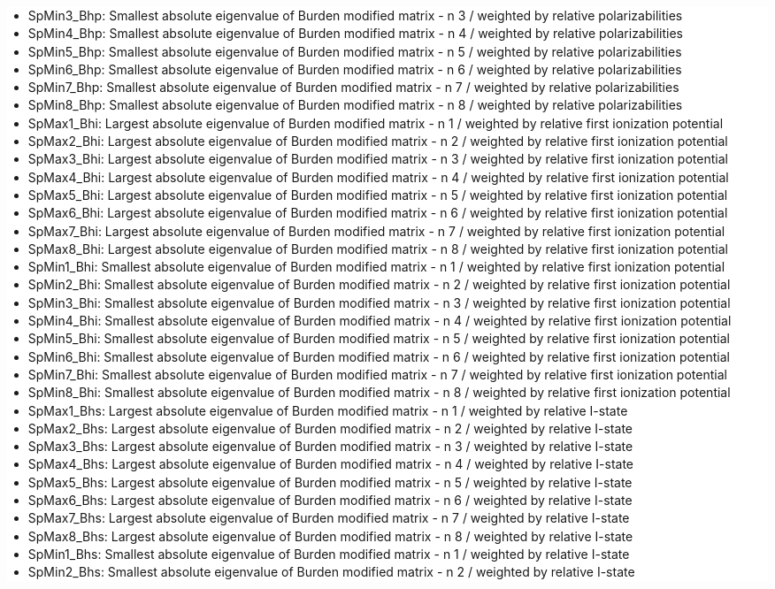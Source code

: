 * SpMin3_Bhp: Smallest absolute eigenvalue of Burden modified matrix - n 3 / weighted by relative polarizabilities
* SpMin4_Bhp: Smallest absolute eigenvalue of Burden modified matrix - n 4 / weighted by relative polarizabilities
* SpMin5_Bhp: Smallest absolute eigenvalue of Burden modified matrix - n 5 / weighted by relative polarizabilities
* SpMin6_Bhp: Smallest absolute eigenvalue of Burden modified matrix - n 6 / weighted by relative polarizabilities
* SpMin7_Bhp: Smallest absolute eigenvalue of Burden modified matrix - n 7 / weighted by relative polarizabilities
* SpMin8_Bhp: Smallest absolute eigenvalue of Burden modified matrix - n 8 / weighted by relative polarizabilities
* SpMax1_Bhi: Largest absolute eigenvalue of Burden modified matrix - n 1 / weighted by relative first ionization potential
* SpMax2_Bhi: Largest absolute eigenvalue of Burden modified matrix - n 2 / weighted by relative first ionization potential
* SpMax3_Bhi: Largest absolute eigenvalue of Burden modified matrix - n 3 / weighted by relative first ionization potential
* SpMax4_Bhi: Largest absolute eigenvalue of Burden modified matrix - n 4 / weighted by relative first ionization potential
* SpMax5_Bhi: Largest absolute eigenvalue of Burden modified matrix - n 5 / weighted by relative first ionization potential
* SpMax6_Bhi: Largest absolute eigenvalue of Burden modified matrix - n 6 / weighted by relative first ionization potential
* SpMax7_Bhi: Largest absolute eigenvalue of Burden modified matrix - n 7 / weighted by relative first ionization potential
* SpMax8_Bhi: Largest absolute eigenvalue of Burden modified matrix - n 8 / weighted by relative first ionization potential
* SpMin1_Bhi: Smallest absolute eigenvalue of Burden modified matrix - n 1 / weighted by relative first ionization potential
* SpMin2_Bhi: Smallest absolute eigenvalue of Burden modified matrix - n 2 / weighted by relative first ionization potential
* SpMin3_Bhi: Smallest absolute eigenvalue of Burden modified matrix - n 3 / weighted by relative first ionization potential
* SpMin4_Bhi: Smallest absolute eigenvalue of Burden modified matrix - n 4 / weighted by relative first ionization potential
* SpMin5_Bhi: Smallest absolute eigenvalue of Burden modified matrix - n 5 / weighted by relative first ionization potential
* SpMin6_Bhi: Smallest absolute eigenvalue of Burden modified matrix - n 6 / weighted by relative first ionization potential
* SpMin7_Bhi: Smallest absolute eigenvalue of Burden modified matrix - n 7 / weighted by relative first ionization potential
* SpMin8_Bhi: Smallest absolute eigenvalue of Burden modified matrix - n 8 / weighted by relative first ionization potential
* SpMax1_Bhs: Largest absolute eigenvalue of Burden modified matrix - n 1 / weighted by relative I-state
* SpMax2_Bhs: Largest absolute eigenvalue of Burden modified matrix - n 2 / weighted by relative I-state
* SpMax3_Bhs: Largest absolute eigenvalue of Burden modified matrix - n 3 / weighted by relative I-state
* SpMax4_Bhs: Largest absolute eigenvalue of Burden modified matrix - n 4 / weighted by relative I-state
* SpMax5_Bhs: Largest absolute eigenvalue of Burden modified matrix - n 5 / weighted by relative I-state
* SpMax6_Bhs: Largest absolute eigenvalue of Burden modified matrix - n 6 / weighted by relative I-state
* SpMax7_Bhs: Largest absolute eigenvalue of Burden modified matrix - n 7 / weighted by relative I-state
* SpMax8_Bhs: Largest absolute eigenvalue of Burden modified matrix - n 8 / weighted by relative I-state
* SpMin1_Bhs: Smallest absolute eigenvalue of Burden modified matrix - n 1 / weighted by relative I-state
* SpMin2_Bhs: Smallest absolute eigenvalue of Burden modified matrix - n 2 / weighted by relative I-state